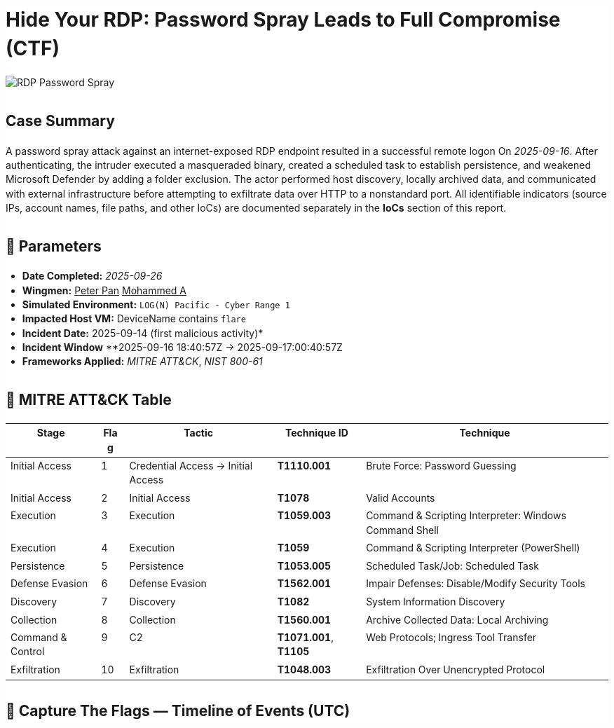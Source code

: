 #  Hide Your RDP: Password Spray Leads to Full Compromise (CTF)
<img width="1024" height="1024" alt="RDP Password Spray" src="https://github.com/user-attachments/assets/6ee41e21-cd83-4a2c-acf9-506ff2dc8ef8" />


## Case Summary
A password spray attack against an internet-exposed RDP endpoint resulted in a successful remote logon On *2025-09-16*. After authenticating, the intruder executed a masqueraded binary, created a scheduled task to establish persistence, and weakened Microsoft Defender by adding a folder exclusion. The actor performed host discovery, locally archived data, and communicated with external infrastructure before attempting to exfiltrate data over HTTP to a nonstandard port. All identifiable indicators (source IPs, account names, file paths, and other IoCs) are documented separately in the **IoCs** section of this report.

## 📏 Parameters

- **Date Completed:** *2025-09-26*
- **Wingmen:** [Peter Pan](https://github.com/Panbear1983/) [Mohammed A](https://github.com/SancLogic)
- **Simulated Environment:** `LOG(N) Pacific - Cyber Range 1`  
- **Impacted Host VM:** DeviceName contains `flare`  
- **Incident Date:** 2025-09-14 (first malicious activity)*
- **Incident Window** **2025-09-16 18:40:57Z → 2025-09-17:00:40:57Z
- **Frameworks Applied:** *MITRE ATT&CK*, *NIST 800-61*

## 🥋 MITRE ATT&CK Table

| Stage | Flag | Tactic | Technique ID | Technique |
|---|---|---|---|---|
| Initial Access | 1 | Credential Access → Initial Access | **T1110.001** | Brute Force: Password Guessing |
| Initial Access | 2 | Initial Access | **T1078** | Valid Accounts |
| Execution | 3 | Execution | **T1059.003** | Command & Scripting Interpreter: Windows Command Shell |
| Execution | 4 | Execution | **T1059** | Command & Scripting Interpreter (PowerShell) |
| Persistence | 5 | Persistence | **T1053.005** | Scheduled Task/Job: Scheduled Task |
| Defense Evasion | 6 | Defense Evasion | **T1562.001** | Impair Defenses: Disable/Modify Security Tools |
| Discovery | 7 | Discovery | **T1082** | System Information Discovery |
| Collection | 8 | Collection | **T1560.001** | Archive Collected Data: Local Archiving |
| Command & Control | 9 | C2 | **T1071.001**, **T1105** | Web Protocols; Ingress Tool Transfer |
| Exfiltration | 10 | Exfiltration | **T1048.003** | Exfiltration Over Unencrypted Protocol |

## 📌 Capture The Flags — Timeline of Events (UTC)
